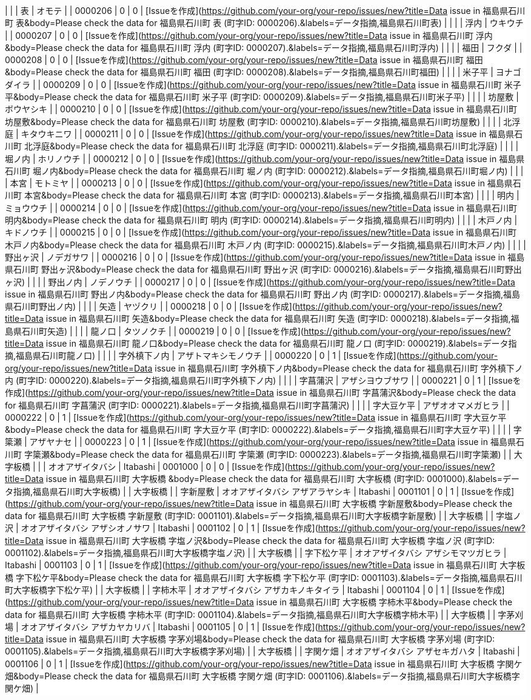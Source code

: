 |  |  | 表 |   オモテ |  | 0000206 | 0 | 0 | [Issueを作成](https://github.com/your-org/your-repo/issues/new?title=Data issue in 福島県石川町   表&body=Please check the data for 福島県石川町   表 (町字ID: 0000206).&labels=データ指摘,福島県石川町表) |
|  |  | 浮内 |   ウキウチ |  | 0000207 | 0 | 0 | [Issueを作成](https://github.com/your-org/your-repo/issues/new?title=Data issue in 福島県石川町   浮内&body=Please check the data for 福島県石川町   浮内 (町字ID: 0000207).&labels=データ指摘,福島県石川町浮内) |
|  |  | 福田 |   フクダ |  | 0000208 | 0 | 0 | [Issueを作成](https://github.com/your-org/your-repo/issues/new?title=Data issue in 福島県石川町   福田&body=Please check the data for 福島県石川町   福田 (町字ID: 0000208).&labels=データ指摘,福島県石川町福田) |
|  |  | 米子平 |   ヨナゴダイラ |  | 0000209 | 0 | 0 | [Issueを作成](https://github.com/your-org/your-repo/issues/new?title=Data issue in 福島県石川町   米子平&body=Please check the data for 福島県石川町   米子平 (町字ID: 0000209).&labels=データ指摘,福島県石川町米子平) |
|  |  | 坊屋敷 |   ボウヤシキ |  | 0000210 | 0 | 0 | [Issueを作成](https://github.com/your-org/your-repo/issues/new?title=Data issue in 福島県石川町   坊屋敷&body=Please check the data for 福島県石川町   坊屋敷 (町字ID: 0000210).&labels=データ指摘,福島県石川町坊屋敷) |
|  |  | 北浮庭 |   キタウキニワ |  | 0000211 | 0 | 0 | [Issueを作成](https://github.com/your-org/your-repo/issues/new?title=Data issue in 福島県石川町   北浮庭&body=Please check the data for 福島県石川町   北浮庭 (町字ID: 0000211).&labels=データ指摘,福島県石川町北浮庭) |
|  |  | 堀ノ内 |   ホリノウチ |  | 0000212 | 0 | 0 | [Issueを作成](https://github.com/your-org/your-repo/issues/new?title=Data issue in 福島県石川町   堀ノ内&body=Please check the data for 福島県石川町   堀ノ内 (町字ID: 0000212).&labels=データ指摘,福島県石川町堀ノ内) |
|  |  | 本宮 |   モトミヤ |  | 0000213 | 0 | 0 | [Issueを作成](https://github.com/your-org/your-repo/issues/new?title=Data issue in 福島県石川町   本宮&body=Please check the data for 福島県石川町   本宮 (町字ID: 0000213).&labels=データ指摘,福島県石川町本宮) |
|  |  | 明内 |   ミョウウチ |  | 0000214 | 0 | 0 | [Issueを作成](https://github.com/your-org/your-repo/issues/new?title=Data issue in 福島県石川町   明内&body=Please check the data for 福島県石川町   明内 (町字ID: 0000214).&labels=データ指摘,福島県石川町明内) |
|  |  | 木戸ノ内 |   キドノウチ |  | 0000215 | 0 | 0 | [Issueを作成](https://github.com/your-org/your-repo/issues/new?title=Data issue in 福島県石川町   木戸ノ内&body=Please check the data for 福島県石川町   木戸ノ内 (町字ID: 0000215).&labels=データ指摘,福島県石川町木戸ノ内) |
|  |  | 野出ヶ沢 |   ノデガサワ |  | 0000216 | 0 | 0 | [Issueを作成](https://github.com/your-org/your-repo/issues/new?title=Data issue in 福島県石川町   野出ヶ沢&body=Please check the data for 福島県石川町   野出ヶ沢 (町字ID: 0000216).&labels=データ指摘,福島県石川町野出ヶ沢) |
|  |  | 野出ノ内 |   ノデノウチ |  | 0000217 | 0 | 0 | [Issueを作成](https://github.com/your-org/your-repo/issues/new?title=Data issue in 福島県石川町   野出ノ内&body=Please check the data for 福島県石川町   野出ノ内 (町字ID: 0000217).&labels=データ指摘,福島県石川町野出ノ内) |
|  |  | 矢造 |   ヤヅクリ |  | 0000218 | 0 | 0 | [Issueを作成](https://github.com/your-org/your-repo/issues/new?title=Data issue in 福島県石川町   矢造&body=Please check the data for 福島県石川町   矢造 (町字ID: 0000218).&labels=データ指摘,福島県石川町矢造) |
|  |  | 龍ノ口 |   タツノクチ |  | 0000219 | 0 | 0 | [Issueを作成](https://github.com/your-org/your-repo/issues/new?title=Data issue in 福島県石川町   龍ノ口&body=Please check the data for 福島県石川町   龍ノ口 (町字ID: 0000219).&labels=データ指摘,福島県石川町龍ノ口) |
|  |  | 字外槙下ノ内 |   アザトマキシモノウチ |  | 0000220 | 0 | 1 | [Issueを作成](https://github.com/your-org/your-repo/issues/new?title=Data issue in 福島県石川町   字外槙下ノ内&body=Please check the data for 福島県石川町   字外槙下ノ内 (町字ID: 0000220).&labels=データ指摘,福島県石川町字外槙下ノ内) |
|  |  | 字菖蒲沢 |   アザシヨウブサワ |  | 0000221 | 0 | 1 | [Issueを作成](https://github.com/your-org/your-repo/issues/new?title=Data issue in 福島県石川町   字菖蒲沢&body=Please check the data for 福島県石川町   字菖蒲沢 (町字ID: 0000221).&labels=データ指摘,福島県石川町字菖蒲沢) |
|  |  | 字大豆ケ平 |   アザオオマメガヒラ |  | 0000222 | 0 | 1 | [Issueを作成](https://github.com/your-org/your-repo/issues/new?title=Data issue in 福島県石川町   字大豆ケ平&body=Please check the data for 福島県石川町   字大豆ケ平 (町字ID: 0000222).&labels=データ指摘,福島県石川町字大豆ケ平) |
|  |  | 字簗瀬 |   アザヤナセ |  | 0000223 | 0 | 1 | [Issueを作成](https://github.com/your-org/your-repo/issues/new?title=Data issue in 福島県石川町   字簗瀬&body=Please check the data for 福島県石川町   字簗瀬 (町字ID: 0000223).&labels=データ指摘,福島県石川町字簗瀬) |
| 大字板橋 |  |  | オオアザイタバシ   | Itabashi | 0001000 | 0 | 0 | [Issueを作成](https://github.com/your-org/your-repo/issues/new?title=Data issue in 福島県石川町 大字板橋  &body=Please check the data for 福島県石川町 大字板橋   (町字ID: 0001000).&labels=データ指摘,福島県石川町大字板橋) |
| 大字板橋 |  | 字新屋敷 | オオアザイタバシ  アザアラヤシキ | Itabashi | 0001101 | 0 | 1 | [Issueを作成](https://github.com/your-org/your-repo/issues/new?title=Data issue in 福島県石川町 大字板橋  字新屋敷&body=Please check the data for 福島県石川町 大字板橋  字新屋敷 (町字ID: 0001101).&labels=データ指摘,福島県石川町大字板橋字新屋敷) |
| 大字板橋 |  | 字塩ノ沢 | オオアザイタバシ  アザシオノサワ | Itabashi | 0001102 | 0 | 1 | [Issueを作成](https://github.com/your-org/your-repo/issues/new?title=Data issue in 福島県石川町 大字板橋  字塩ノ沢&body=Please check the data for 福島県石川町 大字板橋  字塩ノ沢 (町字ID: 0001102).&labels=データ指摘,福島県石川町大字板橋字塩ノ沢) |
| 大字板橋 |  | 字下松ケ平 | オオアザイタバシ  アザシモマツガヒラ | Itabashi | 0001103 | 0 | 1 | [Issueを作成](https://github.com/your-org/your-repo/issues/new?title=Data issue in 福島県石川町 大字板橋  字下松ケ平&body=Please check the data for 福島県石川町 大字板橋  字下松ケ平 (町字ID: 0001103).&labels=データ指摘,福島県石川町大字板橋字下松ケ平) |
| 大字板橋 |  | 字柿木平 | オオアザイタバシ  アザカキノキタイラ | Itabashi | 0001104 | 0 | 1 | [Issueを作成](https://github.com/your-org/your-repo/issues/new?title=Data issue in 福島県石川町 大字板橋  字柿木平&body=Please check the data for 福島県石川町 大字板橋  字柿木平 (町字ID: 0001104).&labels=データ指摘,福島県石川町大字板橋字柿木平) |
| 大字板橋 |  | 字茅刈場 | オオアザイタバシ  アザカヤカリバ | Itabashi | 0001105 | 0 | 1 | [Issueを作成](https://github.com/your-org/your-repo/issues/new?title=Data issue in 福島県石川町 大字板橋  字茅刈場&body=Please check the data for 福島県石川町 大字板橋  字茅刈場 (町字ID: 0001105).&labels=データ指摘,福島県石川町大字板橋字茅刈場) |
| 大字板橋 |  | 字関ケ畑 | オオアザイタバシ  アザセキガハタ | Itabashi | 0001106 | 0 | 1 | [Issueを作成](https://github.com/your-org/your-repo/issues/new?title=Data issue in 福島県石川町 大字板橋  字関ケ畑&body=Please check the data for 福島県石川町 大字板橋  字関ケ畑 (町字ID: 0001106).&labels=データ指摘,福島県石川町大字板橋字関ケ畑) |